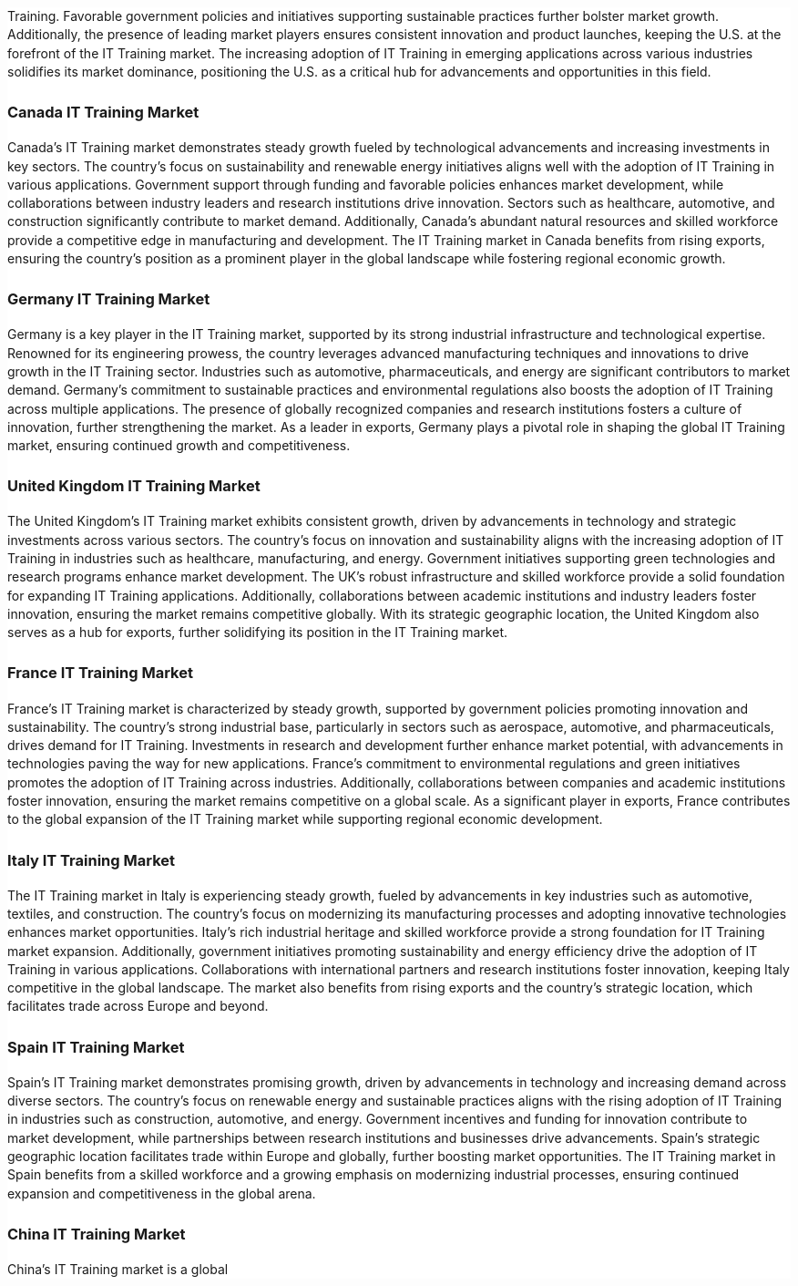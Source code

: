Training. Favorable government policies and initiatives supporting sustainable practices further bolster market growth. Additionally, the presence of leading market players ensures consistent innovation and product launches, keeping the U.S. at the forefront of the IT Training market. The increasing adoption of IT Training in emerging applications across various industries solidifies its market dominance, positioning the U.S. as a critical hub for advancements and opportunities in this field.</p><h3>Canada IT Training Market</h3><p>Canada&rsquo;s IT Training market demonstrates steady growth fueled by technological advancements and increasing investments in key sectors. The country&rsquo;s focus on sustainability and renewable energy initiatives aligns well with the adoption of IT Training in various applications. Government support through funding and favorable policies enhances market development, while collaborations between industry leaders and research institutions drive innovation. Sectors such as healthcare, automotive, and construction significantly contribute to market demand. Additionally, Canada&rsquo;s abundant natural resources and skilled workforce provide a competitive edge in manufacturing and development. The IT Training market in Canada benefits from rising exports, ensuring the country&rsquo;s position as a prominent player in the global landscape while fostering regional economic growth.</p><h3>Germany IT Training Market</h3><p>Germany is a key player in the IT Training market, supported by its strong industrial infrastructure and technological expertise. Renowned for its engineering prowess, the country leverages advanced manufacturing techniques and innovations to drive growth in the IT Training sector. Industries such as automotive, pharmaceuticals, and energy are significant contributors to market demand. Germany&rsquo;s commitment to sustainable practices and environmental regulations also boosts the adoption of IT Training across multiple applications. The presence of globally recognized companies and research institutions fosters a culture of innovation, further strengthening the market. As a leader in exports, Germany plays a pivotal role in shaping the global IT Training market, ensuring continued growth and competitiveness.</p><h3>United Kingdom IT Training Market</h3><p>The United Kingdom&rsquo;s IT Training market exhibits consistent growth, driven by advancements in technology and strategic investments across various sectors. The country&rsquo;s focus on innovation and sustainability aligns with the increasing adoption of IT Training in industries such as healthcare, manufacturing, and energy. Government initiatives supporting green technologies and research programs enhance market development. The UK&rsquo;s robust infrastructure and skilled workforce provide a solid foundation for expanding IT Training applications. Additionally, collaborations between academic institutions and industry leaders foster innovation, ensuring the market remains competitive globally. With its strategic geographic location, the United Kingdom also serves as a hub for exports, further solidifying its position in the IT Training market.</p><h3>France IT Training Market</h3><p>France&rsquo;s IT Training market is characterized by steady growth, supported by government policies promoting innovation and sustainability. The country&rsquo;s strong industrial base, particularly in sectors such as aerospace, automotive, and pharmaceuticals, drives demand for IT Training. Investments in research and development further enhance market potential, with advancements in technologies paving the way for new applications. France&rsquo;s commitment to environmental regulations and green initiatives promotes the adoption of IT Training across industries. Additionally, collaborations between companies and academic institutions foster innovation, ensuring the market remains competitive on a global scale. As a significant player in exports, France contributes to the global expansion of the IT Training market while supporting regional economic development.</p><h3>Italy IT Training Market</h3><p>The IT Training market in Italy is experiencing steady growth, fueled by advancements in key industries such as automotive, textiles, and construction. The country&rsquo;s focus on modernizing its manufacturing processes and adopting innovative technologies enhances market opportunities. Italy&rsquo;s rich industrial heritage and skilled workforce provide a strong foundation for IT Training market expansion. Additionally, government initiatives promoting sustainability and energy efficiency drive the adoption of IT Training in various applications. Collaborations with international partners and research institutions foster innovation, keeping Italy competitive in the global landscape. The market also benefits from rising exports and the country&rsquo;s strategic location, which facilitates trade across Europe and beyond.</p><h3>Spain IT Training Market</h3><p>Spain&rsquo;s IT Training market demonstrates promising growth, driven by advancements in technology and increasing demand across diverse sectors. The country&rsquo;s focus on renewable energy and sustainable practices aligns with the rising adoption of IT Training in industries such as construction, automotive, and energy. Government incentives and funding for innovation contribute to market development, while partnerships between research institutions and businesses drive advancements. Spain&rsquo;s strategic geographic location facilitates trade within Europe and globally, further boosting market opportunities. The IT Training market in Spain benefits from a skilled workforce and a growing emphasis on modernizing industrial processes, ensuring continued expansion and competitiveness in the global arena.</p><h3>China IT Training Market</h3><p>China&rsquo;s IT Training market is a global